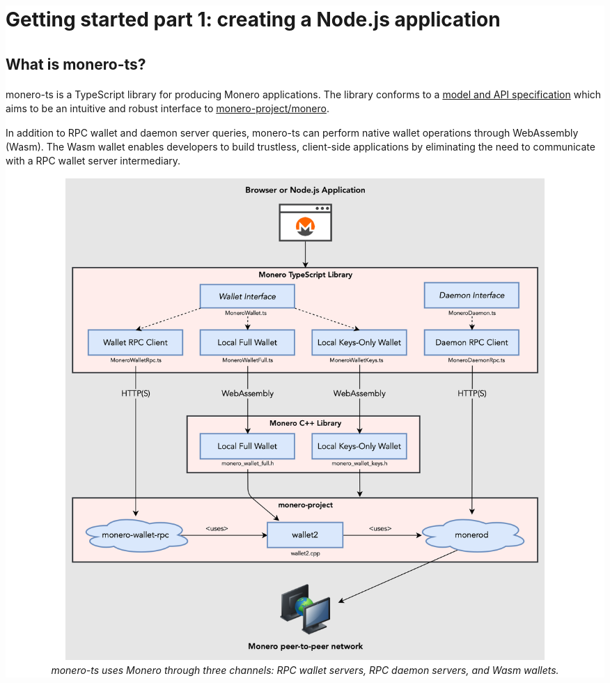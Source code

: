 # Getting started part 1: creating a Node.js application

## What is monero-ts?

monero-ts is a TypeScript library for producing Monero applications. The library conforms to a [model and API specification](https://moneroecosystem.org/monero-java/monero-spec.pdf) which aims to be an intuitive and robust interface to [monero-project/monero](https://github.com/monero-project/monero).

In addition to RPC wallet and daemon server queries, monero-ts can perform native wallet operations through WebAssembly (Wasm). The Wasm wallet enables developers to build trustless, client-side applications by eliminating the need to communicate with a RPC wallet server intermediary.

<p align="center">
	<img width="80%" height="auto" src="../img/architecture.png"/><br>
	<i>monero-ts uses Monero through three channels: RPC wallet servers, RPC daemon servers, and Wasm wallets.</i>
</p>
